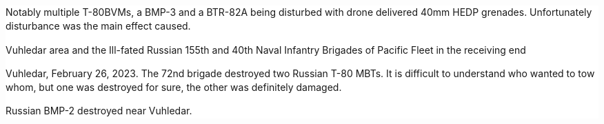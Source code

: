 <video 
  src="https://user-images.githubusercontent.com/34960418/221607969-314c0324-7848-459c-b71f-43d04d6055c5.mp4" controls="controls" style="max-width: 730px;">
</video>

Notably multiple T-80BVMs, a BMP-3 and a BTR-82A being disturbed with drone delivered 40mm HEDP grenades. Unfortunately disturbance was the main effect caused. 

Vuhledar area and the Ill-fated Russian 155th and 40th Naval Infantry Brigades of Pacific Fleet in the receiving end

<video 
  src="https://user-images.githubusercontent.com/34960418/221650023-5d3e875a-79e5-4a2f-a2ac-92e52b436448.mp4" controls="controls" style="max-width: 730px;">
</video>

Vuhledar, February  26, 2023. The 72nd brigade destroyed two Russian T-80 MBTs. It is difficult to understand who wanted to tow whom, but one was destroyed for sure, the other was definitely damaged.

<video 
  src="https://user-images.githubusercontent.com/34960418/221613198-9b28410b-7357-49da-8abe-eeb49817808a.mp4" controls="controls" style="max-width: 730px;">
</video>

Russian BMP-2 destroyed near Vuhledar.

<video 
  src="https://user-images.githubusercontent.com/34960418/221673398-8acbbb65-070d-48b5-8a28-f009976656c7.mp4" controls="controls" style="max-width: 730px;">
</video>

<video 
  src="https://user-images.githubusercontent.com/34960418/221673507-7c95ccca-624e-4166-8061-67dc1c19b129.mp4" controls="controls" style="max-width: 730px;">
</video>







